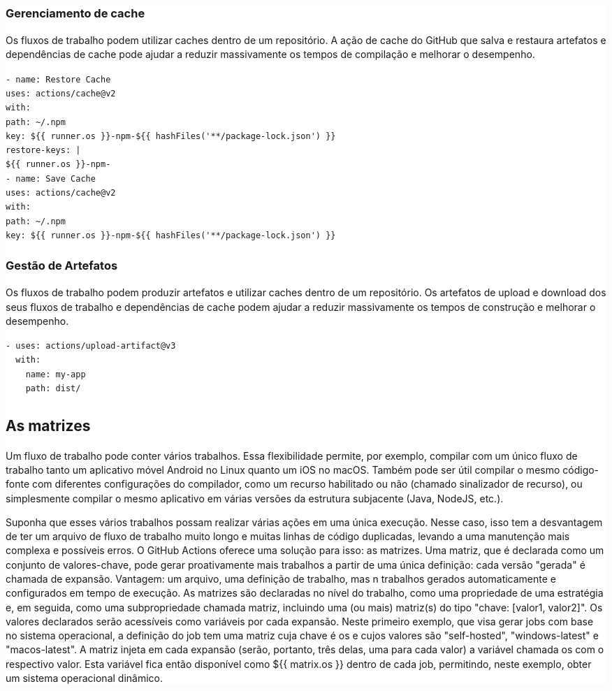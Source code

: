 ### Gerenciamento de cache
Os fluxos de trabalho podem utilizar caches dentro de um repositório. A ação de cache do GitHub que salva e restaura artefatos e dependências de cache pode ajudar a reduzir massivamente os tempos de compilação e melhorar o desempenho.

```
- name: Restore Cache
uses: actions/cache@v2
with:
path: ~/.npm
key: ${{ runner.os }}-npm-${{ hashFiles('**/package-lock.json') }}
restore-keys: |
${{ runner.os }}-npm-
- name: Save Cache
uses: actions/cache@v2
with:
path: ~/.npm
key: ${{ runner.os }}-npm-${{ hashFiles('**/package-lock.json') }}
```
### Gestão de Artefatos
Os fluxos de trabalho podem produzir artefatos e utilizar caches dentro de um repositório. Os artefatos de upload e
download dos seus fluxos de trabalho e dependências de cache podem ajudar a reduzir massivamente os tempos de
construção e melhorar o desempenho.

```
- uses: actions/upload-artifact@v3
  with:
    name: my-app
    path: dist/
```

## As matrizes
Um fluxo de trabalho pode conter vários trabalhos. Essa flexibilidade permite, por exemplo, compilar com um único fluxo de trabalho tanto um aplicativo móvel Android no Linux quanto um iOS no macOS. Também pode ser útil compilar o mesmo código-fonte com diferentes configurações do compilador, como um recurso habilitado ou não (chamado sinalizador de recurso), ou simplesmente compilar o mesmo aplicativo em várias versões da estrutura subjacente (Java, NodeJS, etc.).

Suponha que esses vários trabalhos possam realizar várias ações em uma única execução. Nesse caso, isso tem a desvantagem de ter um arquivo de fluxo de trabalho muito longo e muitas linhas de código duplicadas, levando a uma manutenção mais complexa e possíveis erros. O GitHub Actions oferece uma solução para isso: as matrizes.
Uma matriz, que é declarada como um conjunto de valores-chave, pode gerar proativamente mais trabalhos a partir de uma única definição: cada versão "gerada" é chamada de expansão. Vantagem: um arquivo, uma definição de trabalho, mas n trabalhos gerados automaticamente e configurados em tempo de execução.
As matrizes são declaradas no nível do trabalho, como uma propriedade de uma estratégia e, em seguida, como uma subpropriedade chamada matriz, incluindo uma (ou mais) matriz(s) do tipo "chave: [valor1, valor2]". Os valores declarados serão acessíveis como variáveis por cada expansão.
Neste primeiro exemplo, que visa gerar jobs com base no sistema operacional, a definição do job tem uma matriz cuja chave é os e cujos valores são "self-hosted", "windows-latest" e "macos-latest". A matriz injeta em cada expansão (serão, portanto, três delas, uma para cada valor) a variável chamada os com o respectivo valor. Esta variável fica então disponível como ${{ matrix.os }} dentro de cada job, permitindo, neste exemplo, obter um sistema operacional dinâmico.

